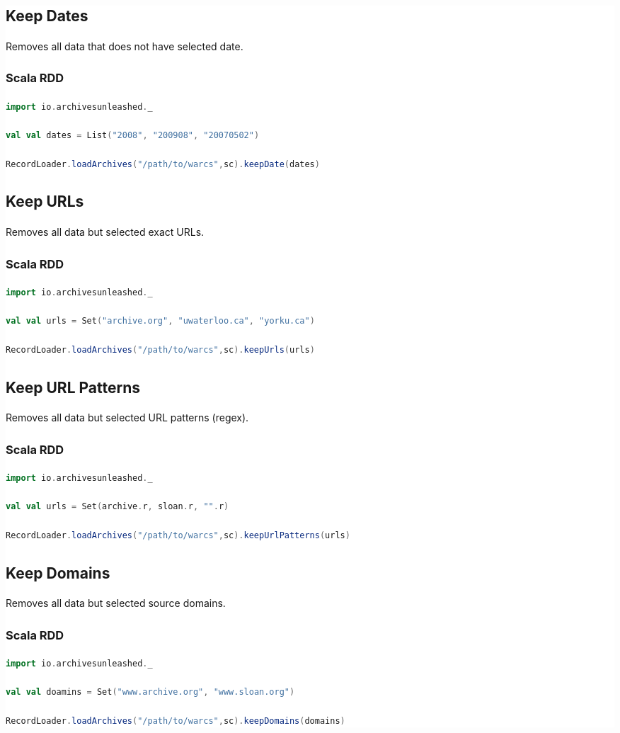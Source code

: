 ## Keep Dates

Removes all data that does not have selected date.

### Scala RDD

```scala
import io.archivesunleashed._

val val dates = List("2008", "200908", "20070502")

RecordLoader.loadArchives("/path/to/warcs",sc).keepDate(dates)
```

## Keep URLs

Removes all data but selected exact URLs.

### Scala RDD

```scala
import io.archivesunleashed._

val val urls = Set("archive.org", "uwaterloo.ca", "yorku.ca")

RecordLoader.loadArchives("/path/to/warcs",sc).keepUrls(urls)
```

## Keep URL Patterns

Removes all data but selected URL patterns (regex).

### Scala RDD

```scala
import io.archivesunleashed._

val val urls = Set(archive.r, sloan.r, "".r)

RecordLoader.loadArchives("/path/to/warcs",sc).keepUrlPatterns(urls)
```

## Keep Domains

Removes all data but selected source domains.

### Scala RDD

```scala
import io.archivesunleashed._

val val doamins = Set("www.archive.org", "www.sloan.org")

RecordLoader.loadArchives("/path/to/warcs",sc).keepDomains(domains)
```
